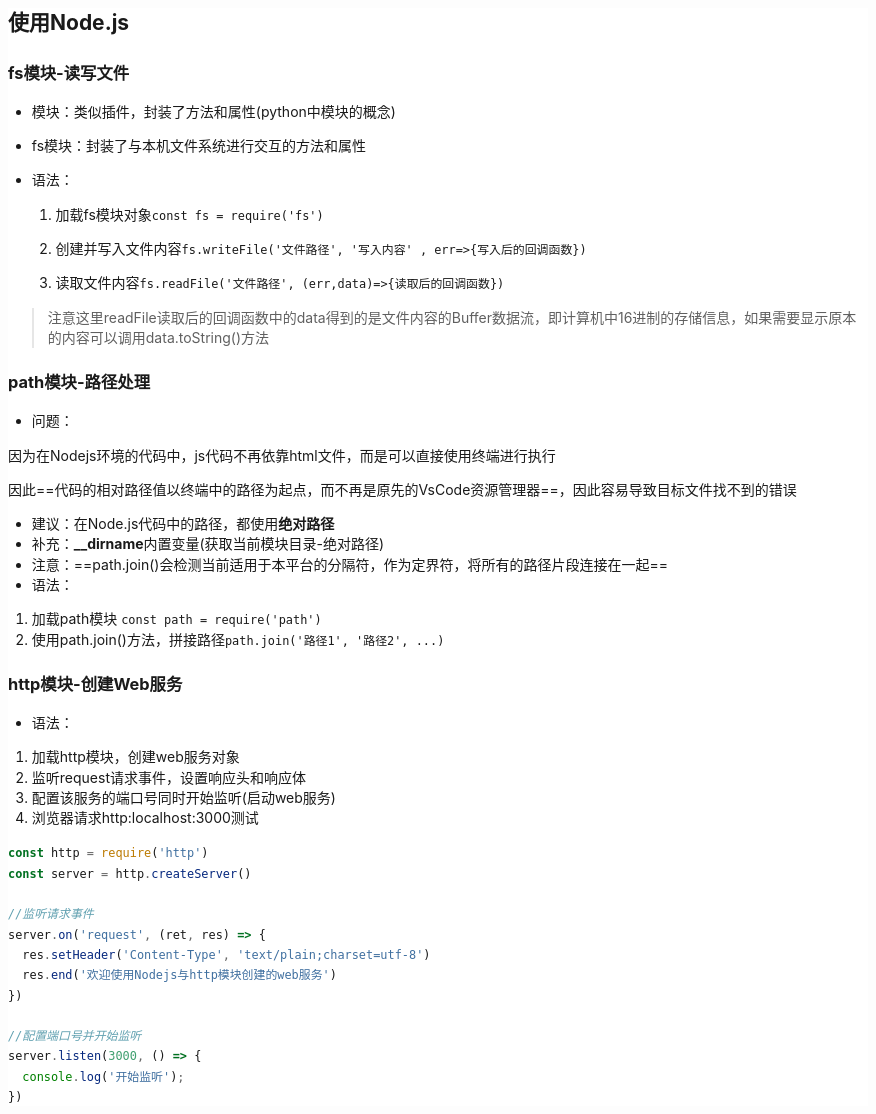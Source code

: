 



## 使用Node.js

### fs模块-读写文件

- 模块：类似插件，封装了方法和属性(python中模块的概念)

- fs模块：封装了与本机文件系统进行交互的方法和属性

- 语法：

  1. 加载fs模块对象``const fs = require('fs')``

  2. 创建并写入文件内容``fs.writeFile('文件路径', '写入内容' , err=>{写入后的回调函数})``

  3. 读取文件内容``fs.readFile('文件路径', (err,data)=>{读取后的回调函数})``


> 注意这里readFile读取后的回调函数中的data得到的是文件内容的Buffer数据流，即计算机中16进制的存储信息，如果需要显示原本的内容可以调用data.toString()方法



### path模块-路径处理

- 问题：

因为在Nodejs环境的代码中，js代码不再依靠html文件，而是可以直接使用终端进行执行

因此==代码的相对路径值以终端中的路径为起点，而不再是原先的VsCode资源管理器==，因此容易导致目标文件找不到的错误

- 建议：在Node.js代码中的路径，都使用**绝对路径**
- 补充：**__dirname**内置变量(获取当前模块目录-绝对路径)
- 注意：==path.join()会检测当前适用于本平台的分隔符，作为定界符，将所有的路径片段连接在一起==
- 语法：

1. 加载path模块 ``const path = require('path')``
2. 使用path.join()方法，拼接路径``path.join('路径1', '路径2', ...)``




### http模块-创建Web服务

- 语法：

1. 加载http模块，创建web服务对象
2. 监听request请求事件，设置响应头和响应体
3. 配置该服务的端口号同时开始监听(启动web服务)
4. 浏览器请求http:localhost:3000测试

```javascript
const http = require('http')
const server = http.createServer()

//监听请求事件
server.on('request', (ret, res) => {
  res.setHeader('Content-Type', 'text/plain;charset=utf-8')
  res.end('欢迎使用Nodejs与http模块创建的web服务')
})

//配置端口号并开始监听
server.listen(3000, () => {
  console.log('开始监听');
})
```
